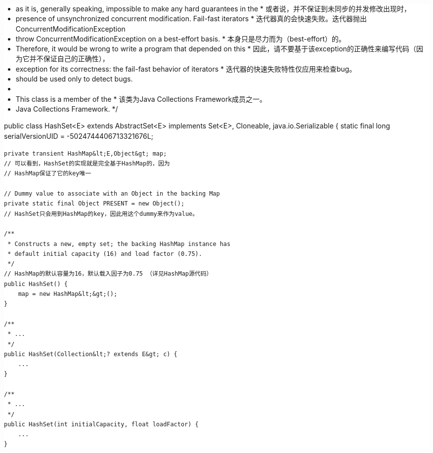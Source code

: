  * as it is, generally speaking, impossible to make any hard guarantees in the * 或者说，并不保证到未同步的并发修改出现时，
 * presence of unsynchronized concurrent modification.  Fail-fast iterators    * 迭代器真的会快速失败。迭代器抛出ConcurrentModificationException
 * throw ConcurrentModificationException on a best-effort basis.               * 本身只是尽力而为（best-effort）的。
 * Therefore, it would be wrong to write a program that depended on this       * 因此，请不要基于该exception的正确性来编写代码（因为它并不保证自己的正确性），
 * exception for its correctness: the fail-fast behavior of iterators          * 迭代器的快速失败特性仅应用来检查bug。
 * should be used only to detect bugs.
 *
 * This class is a member of the                                               * 该类为Java Collections Framework成员之一。
 * Java Collections Framework.
 */

public class HashSet&lt;E&gt;
    extends AbstractSet&lt;E&gt;
    implements Set&lt;E&gt;, Cloneable, java.io.Serializable
{
    static final long serialVersionUID = -5024744406713321676L;

    private transient HashMap&lt;E,Object&gt; map;
    // 可以看到，HashSet的实现就是完全基于HashMap的，因为
    // HashMap保证了它的key唯一

    // Dummy value to associate with an Object in the backing Map
    private static final Object PRESENT = new Object();
    // HashSet只会用到HashMap的key，因此用这个dummy来作为value。

    /**
     * Constructs a new, empty set; the backing HashMap instance has
     * default initial capacity (16) and load factor (0.75).
     */
    // HashMap的默认容量为16，默认载入因子为0.75 （详见HashMap源代码）
    public HashSet() {
        map = new HashMap&lt;&gt;();
    }

    /**
     * ...
     */
    public HashSet(Collection&lt;? extends E&gt; c) {
        ...
    }

    /**
     * ...
     */
    public HashSet(int initialCapacity, float loadFactor) {
        ...
    }
